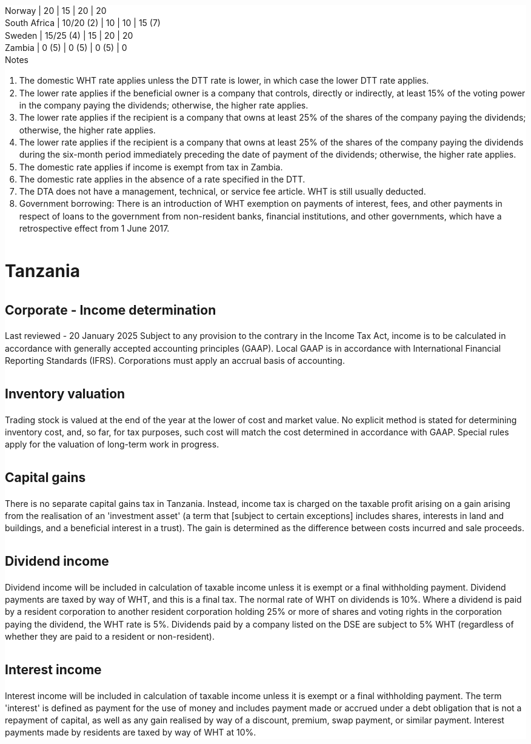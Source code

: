 Norway | 20 | 15 | 20 | 20  
South Africa | 10/20 (2) | 10 | 10 | 15 (7)  
Sweden | 15/25 (4) | 15 | 20 | 20  
Zambia | 0 (5) | 0 (5) | 0 (5) | 0  
Notes
  1. The domestic WHT rate applies unless the DTT rate is lower, in which case the lower DTT rate applies.
  2. The lower rate applies if the beneficial owner is a company that controls, directly or indirectly, at least 15% of the voting power in the company paying the dividends; otherwise, the higher rate applies.
  3. The lower rate applies if the recipient is a company that owns at least 25% of the shares of the company paying the dividends; otherwise, the higher rate applies.
  4. The lower rate applies if the recipient is a company that owns at least 25% of the shares of the company paying the dividends during the six-month period immediately preceding the date of payment of the dividends; otherwise, the higher rate applies.
  5. The domestic rate applies if income is exempt from tax in Zambia.
  6. The domestic rate applies in the absence of a rate specified in the DTT.
  7. The DTA does not have a management, technical, or service fee article. WHT is still usually deducted.
  8. Government borrowing: There is an introduction of WHT exemption on payments of interest, fees, and other payments in respect of loans to the government from non-resident banks, financial institutions, and other governments, which have a retrospective effect from 1 June 2017.




# Tanzania
## Corporate - Income determination
Last reviewed - 20 January 2025
Subject to any provision to the contrary in the Income Tax Act, income is to be calculated in accordance with generally accepted accounting principles (GAAP). Local GAAP is in accordance with International Financial Reporting Standards (IFRS). Corporations must apply an accrual basis of accounting.
## Inventory valuation
Trading stock is valued at the end of the year at the lower of cost and market value. No explicit method is stated for determining inventory cost, and, so far, for tax purposes, such cost will match the cost determined in accordance with GAAP. Special rules apply for the valuation of long-term work in progress.
## Capital gains
There is no separate capital gains tax in Tanzania. Instead, income tax is charged on the taxable profit arising on a gain arising from the realisation of an 'investment asset' (a term that [subject to certain exceptions] includes shares, interests in land and buildings, and a beneficial interest in a trust). The gain is determined as the difference between costs incurred and sale proceeds.
## Dividend income
Dividend income will be included in calculation of taxable income unless it is exempt or a final withholding payment.
Dividend payments are taxed by way of WHT, and this is a final tax. The normal rate of WHT on dividends is 10%.
Where a dividend is paid by a resident corporation to another resident corporation holding 25% or more of shares and voting rights in the corporation paying the dividend, the WHT rate is 5%.
Dividends paid by a company listed on the DSE are subject to 5% WHT (regardless of whether they are paid to a resident or non-resident).
## Interest income
Interest income will be included in calculation of taxable income unless it is exempt or a final withholding payment.
The term 'interest' is defined as payment for the use of money and includes payment made or accrued under a debt obligation that is not a repayment of capital, as well as any gain realised by way of a discount, premium, swap payment, or similar payment.
Interest payments made by residents are taxed by way of WHT at 10%.